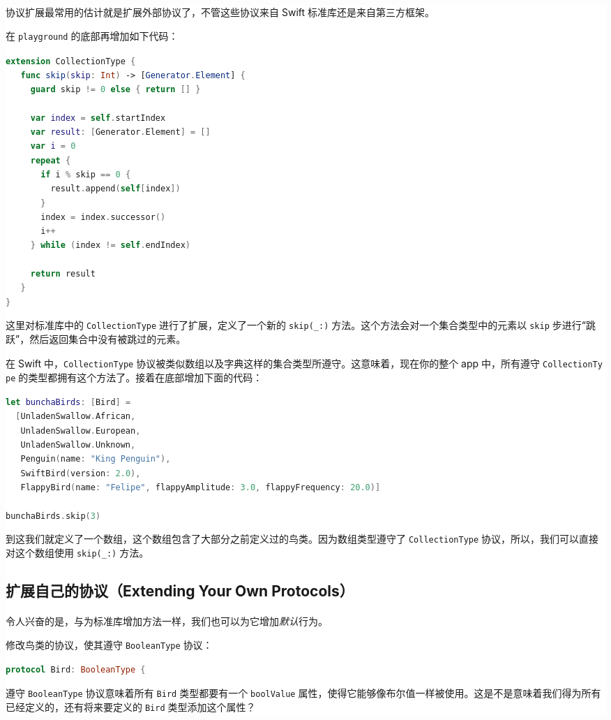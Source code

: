 协议扩展最常用的估计就是扩展外部协议了，不管这些协议来自 Swift 标准库还是来自第三方框架。

在 `playground` 的底部再增加如下代码：

```swift
extension CollectionType {
   func skip(skip: Int) -> [Generator.Element] {
     guard skip != 0 else { return [] }
     
     var index = self.startIndex
     var result: [Generator.Element] = []
     var i = 0
     repeat {
       if i % skip == 0 {
         result.append(self[index])
       }
       index = index.successor()
       i++
     } while (index != self.endIndex)

     return result
   }
}
```

这里对标准库中的 `CollectionType` 进行了扩展，定义了一个新的 `skip(_:)` 方法。这个方法会对一个集合类型中的元素以 `skip` 步进行“跳跃”，然后返回集合中没有被跳过的元素。

在 Swift 中，`CollectionType` 协议被类似数组以及字典这样的集合类型所遵守。这意味着，现在你的整个 app 中，所有遵守 `CollectionType` 的类型都拥有这个方法了。接着在底部增加下面的代码：

```swift
let bunchaBirds: [Bird] =
  [UnladenSwallow.African,
   UnladenSwallow.European,
   UnladenSwallow.Unknown,
   Penguin(name: "King Penguin"),
   SwiftBird(version: 2.0),
   FlappyBird(name: "Felipe", flappyAmplitude: 3.0, flappyFrequency: 20.0)]

bunchaBirds.skip(3)
```

到这我们就定义了一个数组，这个数组包含了大部分之前定义过的鸟类。因为数组类型遵守了 `CollectionType` 协议，所以，我们可以直接对这个数组使用 `skip(_:)` 方法。

## 扩展自己的协议（Extending Your Own Protocols）

令人兴奋的是，与为标准库增加方法一样，我们也可以为它增加*默认*行为。

修改鸟类的协议，使其遵守 `BooleanType` 协议：

```swift
protocol Bird: BooleanType {
```

遵守 `BooleanType` 协议意味着所有 `Bird` 类型都要有一个 `boolValue` 属性，使得它能够像布尔值一样被使用。这是不是意味着我们得为所有已经定义的，还有将来要定义的 `Bird` 类型添加这个属性？


  [1]: http://www.raywenderlich.com
  [2]: http://www.raywenderlich.com/109156/introducing-protocol-oriented-programming-in-swift-2
  [3]: http://www.swiftyper.com/usr/uploads/2015/06/955131448.jpg
  [4]: http://www.swiftyper.com/usr/uploads/2015/06/1238146152.png
  [5]: http://cdn1.raywenderlich.com/wp-content/uploads/2015/06/SwiftProtocols.playground.zip
  [6]: http://www.swiftyper.com/Swift/what_new_in_swift_2.html
  [7]: https://developer.apple.com/swift/blog/?id=29
  [8]: https://developer.apple.com/videos/wwdc/2015/?id=408	